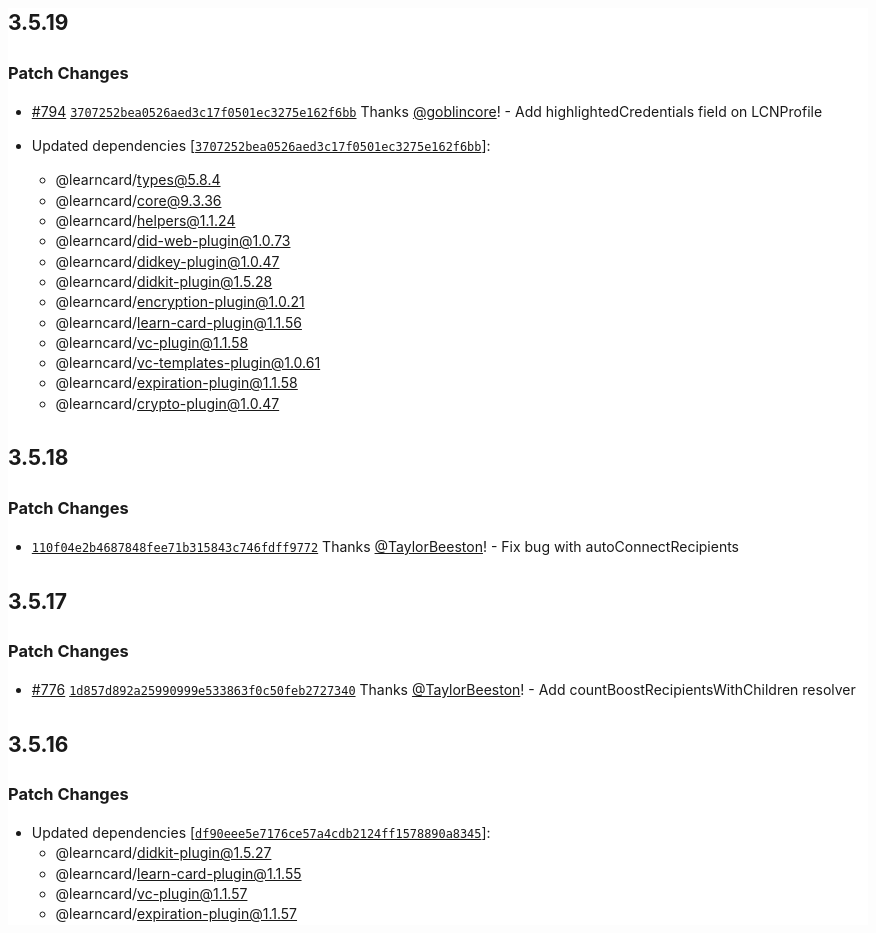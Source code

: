 ## 3.5.19

### Patch Changes

-   [#794](https://github.com/learningeconomy/LearnCard/pull/794) [`3707252bea0526aed3c17f0501ec3275e162f6bb`](https://github.com/learningeconomy/LearnCard/commit/3707252bea0526aed3c17f0501ec3275e162f6bb) Thanks [@goblincore](https://github.com/goblincore)! - Add highlightedCredentials field on LCNProfile

-   Updated dependencies [[`3707252bea0526aed3c17f0501ec3275e162f6bb`](https://github.com/learningeconomy/LearnCard/commit/3707252bea0526aed3c17f0501ec3275e162f6bb)]:
    -   @learncard/types@5.8.4
    -   @learncard/core@9.3.36
    -   @learncard/helpers@1.1.24
    -   @learncard/did-web-plugin@1.0.73
    -   @learncard/didkey-plugin@1.0.47
    -   @learncard/didkit-plugin@1.5.28
    -   @learncard/encryption-plugin@1.0.21
    -   @learncard/learn-card-plugin@1.1.56
    -   @learncard/vc-plugin@1.1.58
    -   @learncard/vc-templates-plugin@1.0.61
    -   @learncard/expiration-plugin@1.1.58
    -   @learncard/crypto-plugin@1.0.47

## 3.5.18

### Patch Changes

-   [`110f04e2b4687848fee71b315843c746fdff9772`](https://github.com/learningeconomy/LearnCard/commit/110f04e2b4687848fee71b315843c746fdff9772) Thanks [@TaylorBeeston](https://github.com/TaylorBeeston)! - Fix bug with autoConnectRecipients

## 3.5.17

### Patch Changes

-   [#776](https://github.com/learningeconomy/LearnCard/pull/776) [`1d857d892a25990999e533863f0c50feb2727340`](https://github.com/learningeconomy/LearnCard/commit/1d857d892a25990999e533863f0c50feb2727340) Thanks [@TaylorBeeston](https://github.com/TaylorBeeston)! - Add countBoostRecipientsWithChildren resolver

## 3.5.16

### Patch Changes

-   Updated dependencies [[`df90eee5e7176ce57a4cdb2124ff1578890a8345`](https://github.com/learningeconomy/LearnCard/commit/df90eee5e7176ce57a4cdb2124ff1578890a8345)]:
    -   @learncard/didkit-plugin@1.5.27
    -   @learncard/learn-card-plugin@1.1.55
    -   @learncard/vc-plugin@1.1.57
    -   @learncard/expiration-plugin@1.1.57
